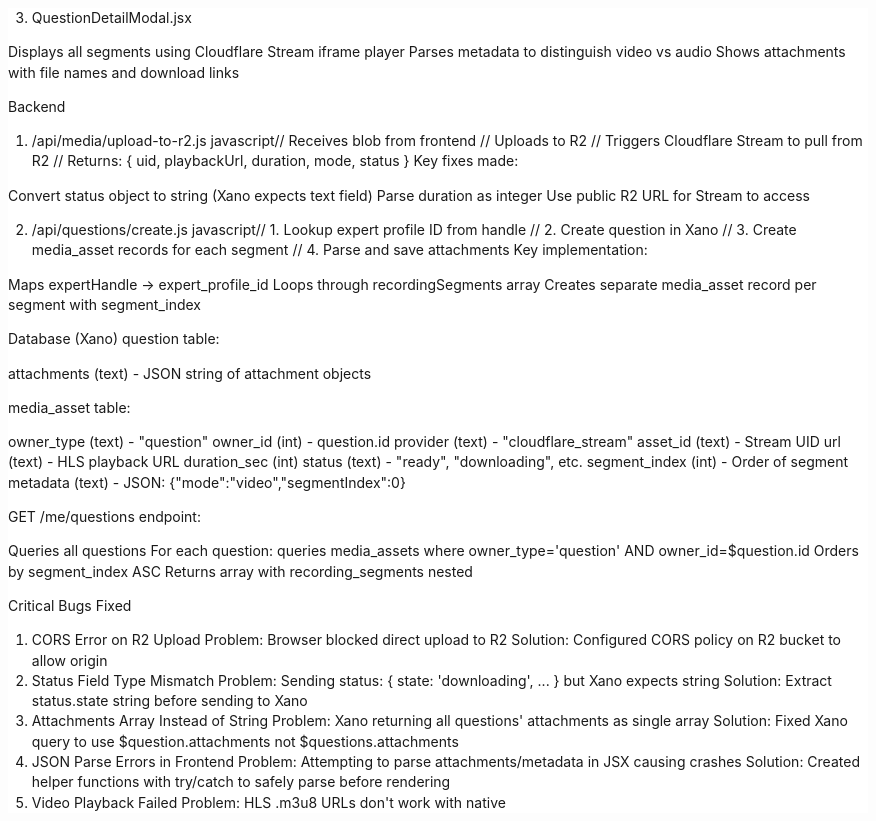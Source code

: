3. QuestionDetailModal.jsx

Displays all segments using Cloudflare Stream iframe player
Parses metadata to distinguish video vs audio
Shows attachments with file names and download links

Backend
1. /api/media/upload-to-r2.js
javascript// Receives blob from frontend
// Uploads to R2
// Triggers Cloudflare Stream to pull from R2
// Returns: { uid, playbackUrl, duration, mode, status }
Key fixes made:

Convert status object to string (Xano expects text field)
Parse duration as integer
Use public R2 URL for Stream to access

2. /api/questions/create.js
javascript// 1. Lookup expert profile ID from handle
// 2. Create question in Xano
// 3. Create media_asset records for each segment
// 4. Parse and save attachments
Key implementation:

Maps expertHandle → expert_profile_id
Loops through recordingSegments array
Creates separate media_asset record per segment with segment_index

Database (Xano)
question table:

attachments (text) - JSON string of attachment objects

media_asset table:

owner_type (text) - "question"
owner_id (int) - question.id
provider (text) - "cloudflare_stream"
asset_id (text) - Stream UID
url (text) - HLS playback URL
duration_sec (int)
status (text) - "ready", "downloading", etc.
segment_index (int) - Order of segment
metadata (text) - JSON: {"mode":"video","segmentIndex":0}

GET /me/questions endpoint:

Queries all questions
For each question: queries media_assets where owner_type='question' AND owner_id=$question.id
Orders by segment_index ASC
Returns array with recording_segments nested

Critical Bugs Fixed
1. CORS Error on R2 Upload
Problem: Browser blocked direct upload to R2
Solution: Configured CORS policy on R2 bucket to allow origin
2. Status Field Type Mismatch
Problem: Sending status: { state: 'downloading', ... } but Xano expects string
Solution: Extract status.state string before sending to Xano
3. Attachments Array Instead of String
Problem: Xano returning all questions' attachments as single array
Solution: Fixed Xano query to use $question.attachments not $questions.attachments
4. JSON Parse Errors in Frontend
Problem: Attempting to parse attachments/metadata in JSX causing crashes
Solution: Created helper functions with try/catch to safely parse before rendering
5. Video Playback Failed
Problem: HLS .m3u8 URLs don't work with native <video> tag
Solution: Use Cloudflare Stream iframe embed player